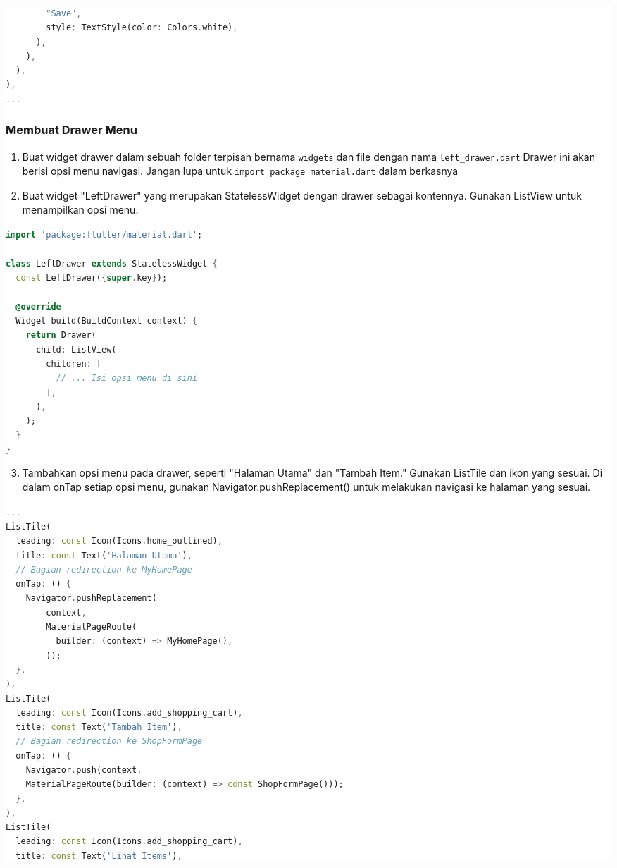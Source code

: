 ```dart
        "Save",
        style: TextStyle(color: Colors.white),
      ),
    ),
  ),
),
...
```

### Membuat Drawer Menu
1. Buat widget drawer dalam sebuah folder terpisah bernama `widgets` dan file dengan nama `left_drawer.dart` Drawer ini akan berisi opsi menu navigasi. Jangan lupa untuk `import package material.dart` dalam berkasnya

2. Buat widget "LeftDrawer" yang merupakan StatelessWidget dengan drawer sebagai kontennya. Gunakan ListView untuk menampilkan opsi menu.
```dart
import 'package:flutter/material.dart';

class LeftDrawer extends StatelessWidget {
  const LeftDrawer({super.key});

  @override
  Widget build(BuildContext context) {
    return Drawer(
      child: ListView(
        children: [
          // ... Isi opsi menu di sini
        ],
      ),
    );
  }
}
```

3. Tambahkan opsi menu pada drawer, seperti "Halaman Utama" dan "Tambah Item." Gunakan ListTile dan ikon yang sesuai. Di dalam onTap setiap opsi menu, gunakan Navigator.pushReplacement() untuk melakukan navigasi ke halaman yang sesuai.
```dart
...
ListTile(
  leading: const Icon(Icons.home_outlined),
  title: const Text('Halaman Utama'),
  // Bagian redirection ke MyHomePage
  onTap: () {
    Navigator.pushReplacement(
        context,
        MaterialPageRoute(
          builder: (context) => MyHomePage(),
        ));
  },
),
ListTile(
  leading: const Icon(Icons.add_shopping_cart),
  title: const Text('Tambah Item'),
  // Bagian redirection ke ShopFormPage
  onTap: () {
    Navigator.push(context,
    MaterialPageRoute(builder: (context) => const ShopFormPage()));
  },
),
ListTile(
  leading: const Icon(Icons.add_shopping_cart),
  title: const Text('Lihat Items'),
```